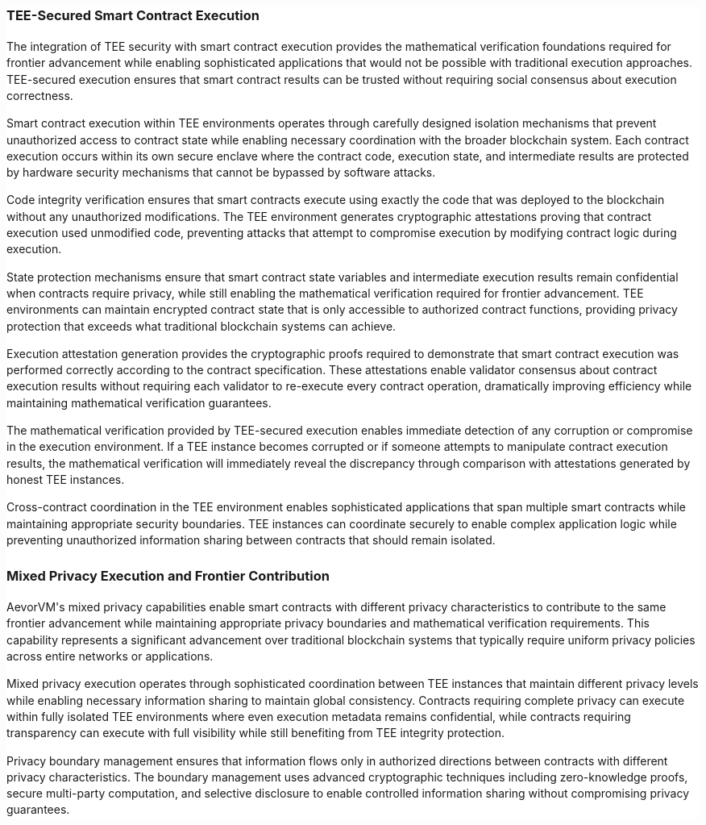 ### TEE-Secured Smart Contract Execution

The integration of TEE security with smart contract execution provides the mathematical verification foundations required for frontier advancement while enabling sophisticated applications that would not be possible with traditional execution approaches. TEE-secured execution ensures that smart contract results can be trusted without requiring social consensus about execution correctness.

Smart contract execution within TEE environments operates through carefully designed isolation mechanisms that prevent unauthorized access to contract state while enabling necessary coordination with the broader blockchain system. Each contract execution occurs within its own secure enclave where the contract code, execution state, and intermediate results are protected by hardware security mechanisms that cannot be bypassed by software attacks.

Code integrity verification ensures that smart contracts execute using exactly the code that was deployed to the blockchain without any unauthorized modifications. The TEE environment generates cryptographic attestations proving that contract execution used unmodified code, preventing attacks that attempt to compromise execution by modifying contract logic during execution.

State protection mechanisms ensure that smart contract state variables and intermediate execution results remain confidential when contracts require privacy, while still enabling the mathematical verification required for frontier advancement. TEE environments can maintain encrypted contract state that is only accessible to authorized contract functions, providing privacy protection that exceeds what traditional blockchain systems can achieve.

Execution attestation generation provides the cryptographic proofs required to demonstrate that smart contract execution was performed correctly according to the contract specification. These attestations enable validator consensus about contract execution results without requiring each validator to re-execute every contract operation, dramatically improving efficiency while maintaining mathematical verification guarantees.

The mathematical verification provided by TEE-secured execution enables immediate detection of any corruption or compromise in the execution environment. If a TEE instance becomes corrupted or if someone attempts to manipulate contract execution results, the mathematical verification will immediately reveal the discrepancy through comparison with attestations generated by honest TEE instances.

Cross-contract coordination in the TEE environment enables sophisticated applications that span multiple smart contracts while maintaining appropriate security boundaries. TEE instances can coordinate securely to enable complex application logic while preventing unauthorized information sharing between contracts that should remain isolated.

### Mixed Privacy Execution and Frontier Contribution

AevorVM's mixed privacy capabilities enable smart contracts with different privacy characteristics to contribute to the same frontier advancement while maintaining appropriate privacy boundaries and mathematical verification requirements. This capability represents a significant advancement over traditional blockchain systems that typically require uniform privacy policies across entire networks or applications.

Mixed privacy execution operates through sophisticated coordination between TEE instances that maintain different privacy levels while enabling necessary information sharing to maintain global consistency. Contracts requiring complete privacy can execute within fully isolated TEE environments where even execution metadata remains confidential, while contracts requiring transparency can execute with full visibility while still benefiting from TEE integrity protection.

Privacy boundary management ensures that information flows only in authorized directions between contracts with different privacy characteristics. The boundary management uses advanced cryptographic techniques including zero-knowledge proofs, secure multi-party computation, and selective disclosure to enable controlled information sharing without compromising privacy guarantees.
